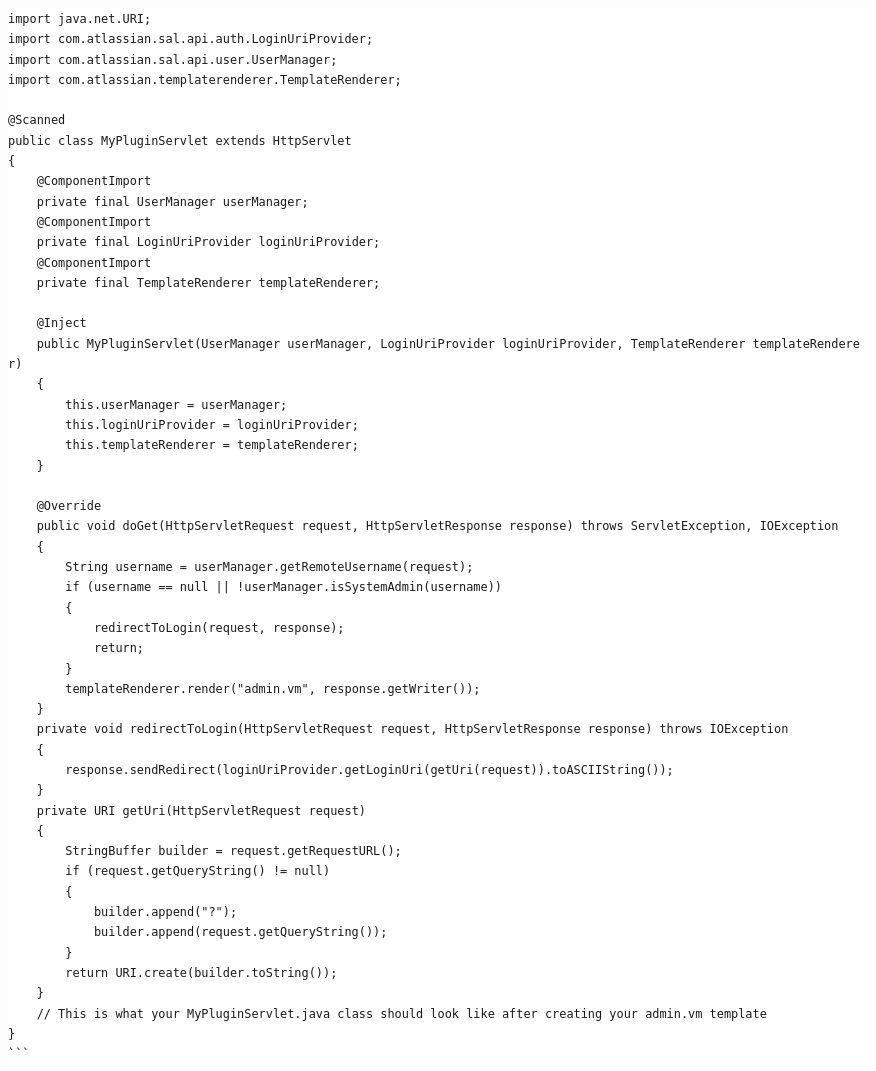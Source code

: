     import java.net.URI;
    import com.atlassian.sal.api.auth.LoginUriProvider;
    import com.atlassian.sal.api.user.UserManager;
    import com.atlassian.templaterenderer.TemplateRenderer;
     
    @Scanned
    public class MyPluginServlet extends HttpServlet
    {
        @ComponentImport
        private final UserManager userManager;
        @ComponentImport
        private final LoginUriProvider loginUriProvider;
        @ComponentImport
        private final TemplateRenderer templateRenderer;

        @Inject
        public MyPluginServlet(UserManager userManager, LoginUriProvider loginUriProvider, TemplateRenderer templateRenderer)
        {
            this.userManager = userManager;
            this.loginUriProvider = loginUriProvider;
            this.templateRenderer = templateRenderer;
        }

        @Override
        public void doGet(HttpServletRequest request, HttpServletResponse response) throws ServletException, IOException
        {
            String username = userManager.getRemoteUsername(request);
            if (username == null || !userManager.isSystemAdmin(username))
            {
                redirectToLogin(request, response);
                return;
            }
            templateRenderer.render("admin.vm", response.getWriter());
        }
        private void redirectToLogin(HttpServletRequest request, HttpServletResponse response) throws IOException
        {
            response.sendRedirect(loginUriProvider.getLoginUri(getUri(request)).toASCIIString());
        }
        private URI getUri(HttpServletRequest request)
        {
            StringBuffer builder = request.getRequestURL();
            if (request.getQueryString() != null)
            {
                builder.append("?");
                builder.append(request.getQueryString());
            }
            return URI.create(builder.toString());
        }
        // This is what your MyPluginServlet.java class should look like after creating your admin.vm template
    }
    ```
